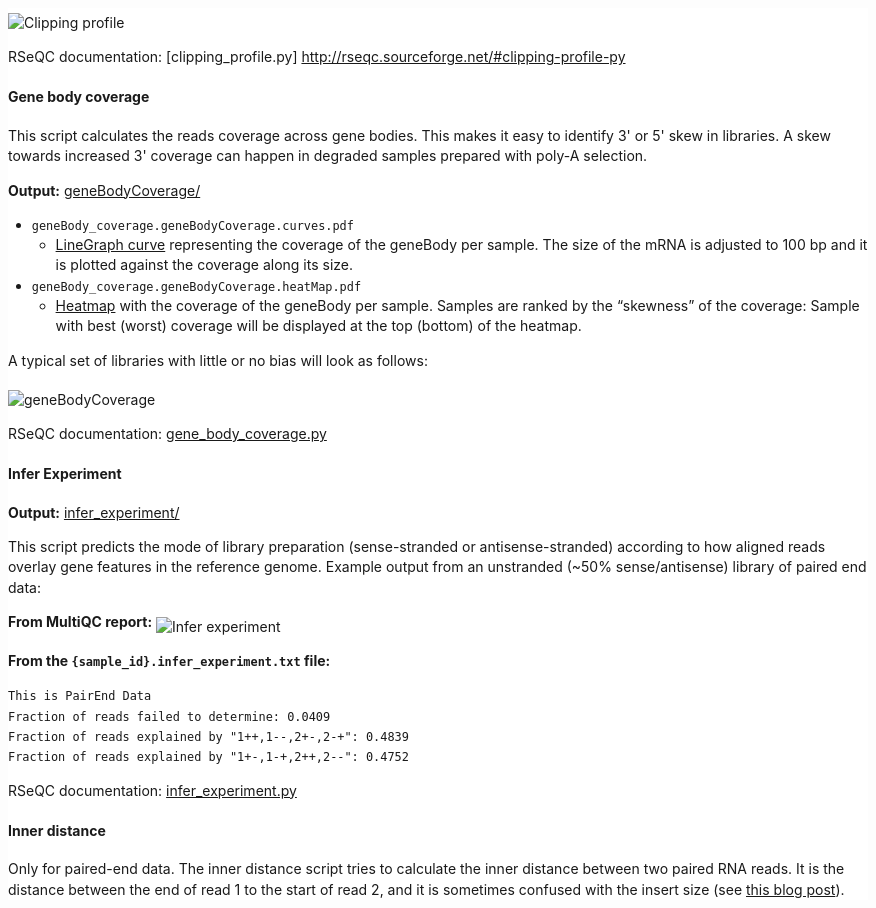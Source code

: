 <img src="/processing_Data/bioinformatics/pipelines/rnaseq-nf/docs/images/clipping_profile.png" width="550" height="600" align="middle" alt="Clipping profile"/>

RSeQC documentation: [clipping_profile.py] http://rseqc.sourceforge.net/#clipping-profile-py

#### Gene body coverage
This<a name="genebodycoverage"> </a>script calculates the reads coverage across gene bodies. This makes it easy to identify 3' or 5' skew in libraries. A skew towards increased 3' coverage can happen in degraded samples prepared with poly-A selection.

**Output:** [geneBodyCoverage/](../ANALYSIS/04-rseqc/geneBodyCoverage/)

* `geneBody_coverage.geneBodyCoverage.curves.pdf`
  * [LineGraph curve](../ANALYSIS/04-rseqc/geneBodyCoverage/geneBodyCoverage.geneBodyCoverage.curves.pdf) representing the coverage of the geneBody per sample. The size of the mRNA is adjusted to 100 bp and it is plotted against the coverage along its size.
* `geneBody_coverage.geneBodyCoverage.heatMap.pdf`
  * [Heatmap](../ANALYSIS/04-rseqc/geneBodyCoverage/geneBodyCoverage.geneBodyCoverage.heatMap.pdf) with the coverage of the geneBody per sample. Samples are ranked by the “skewness” of the coverage: Sample with best (worst) coverage will be displayed at the top (bottom) of the heatmap.


A typical set of libraries with little or no bias will look as follows:

<img src="/processing_Data/bioinformatics/pipelines/rnaseq-nf/docs/images/rseqc_gene_body_coverage_plot.png" width="600" height="400" align="middle" alt="geneBodyCoverage"/>

RSeQC documentation: [gene\_body_coverage.py](http://rseqc.sourceforge.net/#genebody-coverage-py)


#### Infer Experiment
**Output:**<a name="inferexperiment"> </a>[infer_experiment/](../ANALYSIS/04-rseqc/infer_experiment/)

This script predicts the mode of library preparation (sense-stranded or antisense-stranded) according to how aligned reads overlay gene features in the reference genome.
Example output from an unstranded (~50% sense/antisense) library of paired end data:

**From MultiQC report:**
<img src="/processing_Data/bioinformatics/pipelines/rnaseq-nf/docs/images/rseqc_infer_experiment_plot.png" width="600" height="400" align="middle" alt="Infer experiment"/>

**From the `{sample_id}.infer_experiment.txt` file:**

```txt
This is PairEnd Data
Fraction of reads failed to determine: 0.0409
Fraction of reads explained by "1++,1--,2+-,2-+": 0.4839
Fraction of reads explained by "1+-,1-+,2++,2--": 0.4752
```

RSeQC documentation: [infer_experiment.py](http://rseqc.sourceforge.net/#infer-experiment-py)


#### Inner distance
Only for paired-end data. The <a name="innerdistance">inner distance</a> script tries to calculate the inner distance between two paired RNA reads. It is the distance between the end of read 1 to the start of read 2, and it is sometimes confused with the insert size (see [this blog post](http://thegenomefactory.blogspot.com.au/2013/08/paired-end-read-confusion-library.html)).
